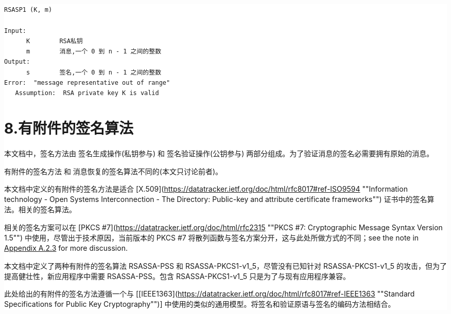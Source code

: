 ```txt
RSASP1 (K, m)

Input:
      K        RSA私钥
      m        消息,一个 0 到 n - 1 之间的整数
Output:
      s        签名,一个 0 到 n - 1 之间的整数
Error:  "message representative out of range"
   Assumption:  RSA private key K is valid
```

# 8.有附件的签名算法

本文档中，签名方法由 签名生成操作(私钥参与) 和 签名验证操作(公钥参与) 两部分组成。为了验证消息的签名必需要拥有原始的消息。

有附件的签名方法 和 消息恢复的签名算法不同的(本文只讨论前者)。

本文档中定义的有附件的签名方法是适合 [X.509](https://datatracker.ietf.org/doc/html/rfc8017#ref-ISO9594 ""Information technology - Open Systems Interconnection - The Directory: Public-key and attribute certificate frameworks"") 证书中的签名算法。相关的签名算法。

相关的签名方案可以在 [PKCS #7](https://datatracker.ietf.org/doc/html/rfc2315 ""PKCS #7: Cryptographic Message Syntax Version 1.5"") 中使用，尽管出于技术原因，当前版本的 PKCS #7 将散列函数与签名方案分开，这与此处所做方式的不同；see the note in  [Appendix A.2.3](https://datatracker.ietf.org/doc/html/rfc8017#appendix-A.2.3) for more discussion.

本文档中定义了两种有附件的签名算法   RSASSA-PSS 和 RSASSA-PKCS1-v1_5，尽管没有已知针对 RSASSA-PKCS1-v1_5 的攻击，但为了提高健壮性，新应用程序中需要 RSASSA-PSS。包含 RSASSA-PKCS1-v1_5 只是为了与现有应用程序兼容。

此处给出的有附件的签名方法遵循一个与 [[IEEE1363](https://datatracker.ietf.org/doc/html/rfc8017#ref-IEEE1363 ""Standard Specifications for Public Key Cryptography"")] 中使用的类似的通用模型。将签名和验证原语与签名的编码方法相结合。
